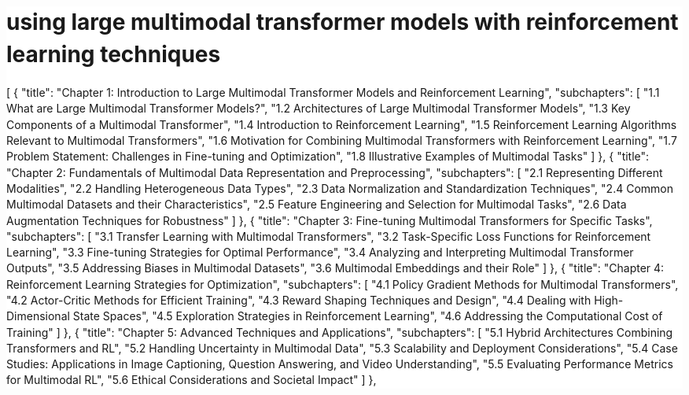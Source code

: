 # using large multimodal transformer models with reinforcement learning techniques

[
  {
    "title": "Chapter 1: Introduction to Large Multimodal Transformer Models and Reinforcement Learning",
    "subchapters": [
      "1.1 What are Large Multimodal Transformer Models?",
      "1.2 Architectures of Large Multimodal Transformer Models",
      "1.3 Key Components of a Multimodal Transformer",
      "1.4 Introduction to Reinforcement Learning",
      "1.5 Reinforcement Learning Algorithms Relevant to Multimodal Transformers",
      "1.6 Motivation for Combining Multimodal Transformers with Reinforcement Learning",
      "1.7 Problem Statement: Challenges in Fine-tuning and Optimization",
      "1.8  Illustrative Examples of Multimodal Tasks"
    ]
  },
  {
    "title": "Chapter 2: Fundamentals of Multimodal Data Representation and Preprocessing",
    "subchapters": [
      "2.1 Representing Different Modalities",
      "2.2 Handling Heterogeneous Data Types",
      "2.3 Data Normalization and Standardization Techniques",
      "2.4  Common Multimodal Datasets and their Characteristics",
      "2.5 Feature Engineering and Selection for Multimodal Tasks",
      "2.6 Data Augmentation Techniques for Robustness"
    ]
  },
  {
    "title": "Chapter 3: Fine-tuning Multimodal Transformers for Specific Tasks",
    "subchapters": [
      "3.1  Transfer Learning with Multimodal Transformers",
      "3.2  Task-Specific Loss Functions for Reinforcement Learning",
      "3.3  Fine-tuning Strategies for Optimal Performance",
      "3.4  Analyzing and Interpreting Multimodal Transformer Outputs",
      "3.5 Addressing Biases in Multimodal Datasets",
      "3.6  Multimodal Embeddings and their Role"
    ]
  },
  {
    "title": "Chapter 4: Reinforcement Learning Strategies for Optimization",
    "subchapters": [
      "4.1 Policy Gradient Methods for Multimodal Transformers",
      "4.2 Actor-Critic Methods for Efficient Training",
      "4.3  Reward Shaping Techniques and Design",
      "4.4  Dealing with High-Dimensional State Spaces",
      "4.5  Exploration Strategies in Reinforcement Learning",
      "4.6  Addressing the Computational Cost of Training"
    ]
  },
  {
    "title": "Chapter 5: Advanced Techniques and Applications",
    "subchapters": [
      "5.1  Hybrid Architectures Combining Transformers and RL",
      "5.2  Handling Uncertainty in Multimodal Data",
      "5.3  Scalability and Deployment Considerations",
      "5.4  Case Studies: Applications in Image Captioning, Question Answering, and Video Understanding",
      "5.5 Evaluating Performance Metrics for Multimodal RL",
      "5.6 Ethical Considerations and Societal Impact"
    ]
  },